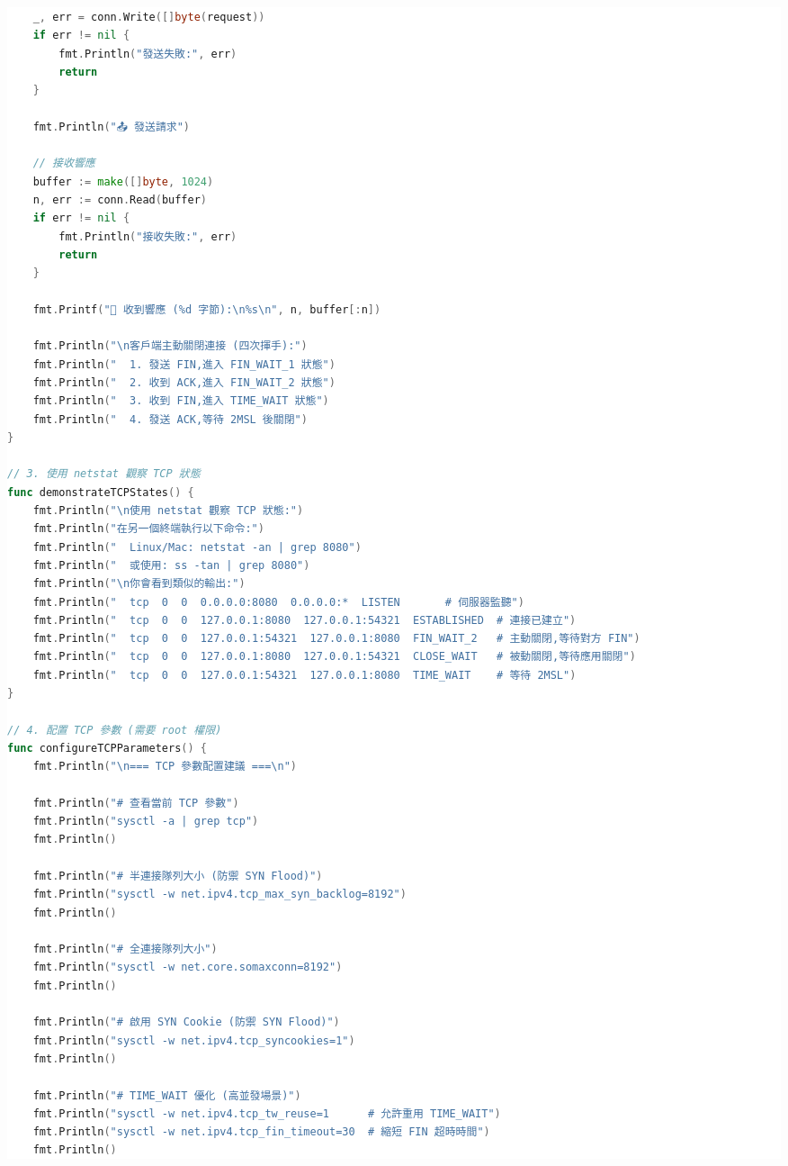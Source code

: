 ```go
	_, err = conn.Write([]byte(request))
	if err != nil {
		fmt.Println("發送失敗:", err)
		return
	}
	
	fmt.Println("📤 發送請求")
	
	// 接收響應
	buffer := make([]byte, 1024)
	n, err := conn.Read(buffer)
	if err != nil {
		fmt.Println("接收失敗:", err)
		return
	}
	
	fmt.Printf("📩 收到響應 (%d 字節):\n%s\n", n, buffer[:n])
	
	fmt.Println("\n客戶端主動關閉連接 (四次揮手):")
	fmt.Println("  1. 發送 FIN,進入 FIN_WAIT_1 狀態")
	fmt.Println("  2. 收到 ACK,進入 FIN_WAIT_2 狀態")
	fmt.Println("  3. 收到 FIN,進入 TIME_WAIT 狀態")
	fmt.Println("  4. 發送 ACK,等待 2MSL 後關閉")
}

// 3. 使用 netstat 觀察 TCP 狀態
func demonstrateTCPStates() {
	fmt.Println("\n使用 netstat 觀察 TCP 狀態:")
	fmt.Println("在另一個終端執行以下命令:")
	fmt.Println("  Linux/Mac: netstat -an | grep 8080")
	fmt.Println("  或使用: ss -tan | grep 8080")
	fmt.Println("\n你會看到類似的輸出:")
	fmt.Println("  tcp  0  0  0.0.0.0:8080  0.0.0.0:*  LISTEN       # 伺服器監聽")
	fmt.Println("  tcp  0  0  127.0.0.1:8080  127.0.0.1:54321  ESTABLISHED  # 連接已建立")
	fmt.Println("  tcp  0  0  127.0.0.1:54321  127.0.0.1:8080  FIN_WAIT_2   # 主動關閉,等待對方 FIN")
	fmt.Println("  tcp  0  0  127.0.0.1:8080  127.0.0.1:54321  CLOSE_WAIT   # 被動關閉,等待應用關閉")
	fmt.Println("  tcp  0  0  127.0.0.1:54321  127.0.0.1:8080  TIME_WAIT    # 等待 2MSL")
}

// 4. 配置 TCP 參數 (需要 root 權限)
func configureTCPParameters() {
	fmt.Println("\n=== TCP 參數配置建議 ===\n")
	
	fmt.Println("# 查看當前 TCP 參數")
	fmt.Println("sysctl -a | grep tcp")
	fmt.Println()
	
	fmt.Println("# 半連接隊列大小 (防禦 SYN Flood)")
	fmt.Println("sysctl -w net.ipv4.tcp_max_syn_backlog=8192")
	fmt.Println()
	
	fmt.Println("# 全連接隊列大小")
	fmt.Println("sysctl -w net.core.somaxconn=8192")
	fmt.Println()
	
	fmt.Println("# 啟用 SYN Cookie (防禦 SYN Flood)")
	fmt.Println("sysctl -w net.ipv4.tcp_syncookies=1")
	fmt.Println()
	
	fmt.Println("# TIME_WAIT 優化 (高並發場景)")
	fmt.Println("sysctl -w net.ipv4.tcp_tw_reuse=1      # 允許重用 TIME_WAIT")
	fmt.Println("sysctl -w net.ipv4.tcp_fin_timeout=30  # 縮短 FIN 超時時間")
	fmt.Println()
```